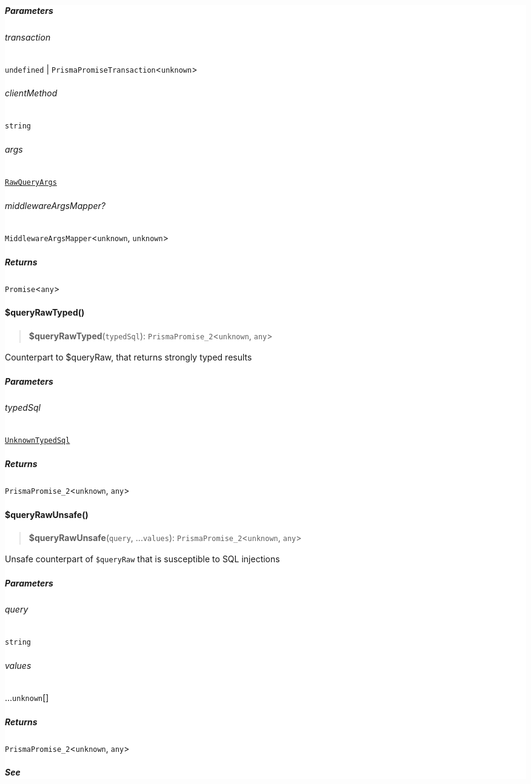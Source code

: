 ##### Parameters

###### transaction

`undefined` | `PrismaPromiseTransaction`\<`unknown`\>

###### clientMethod

`string`

###### args

[`RawQueryArgs`](../../../type-aliases/RawQueryArgs.md)

###### middlewareArgsMapper?

`MiddlewareArgsMapper`\<`unknown`, `unknown`\>

##### Returns

`Promise`\<`any`\>

#### $queryRawTyped()

> **$queryRawTyped**(`typedSql`): `PrismaPromise_2`\<`unknown`, `any`\>

Counterpart to $queryRaw, that returns strongly typed results

##### Parameters

###### typedSql

[`UnknownTypedSql`](../../../type-aliases/UnknownTypedSql.md)

##### Returns

`PrismaPromise_2`\<`unknown`, `any`\>

#### $queryRawUnsafe()

> **$queryRawUnsafe**(`query`, ...`values`): `PrismaPromise_2`\<`unknown`, `any`\>

Unsafe counterpart of `$queryRaw` that is susceptible to SQL injections

##### Parameters

###### query

`string`

###### values

...`unknown`[]

##### Returns

`PrismaPromise_2`\<`unknown`, `any`\>

##### See
